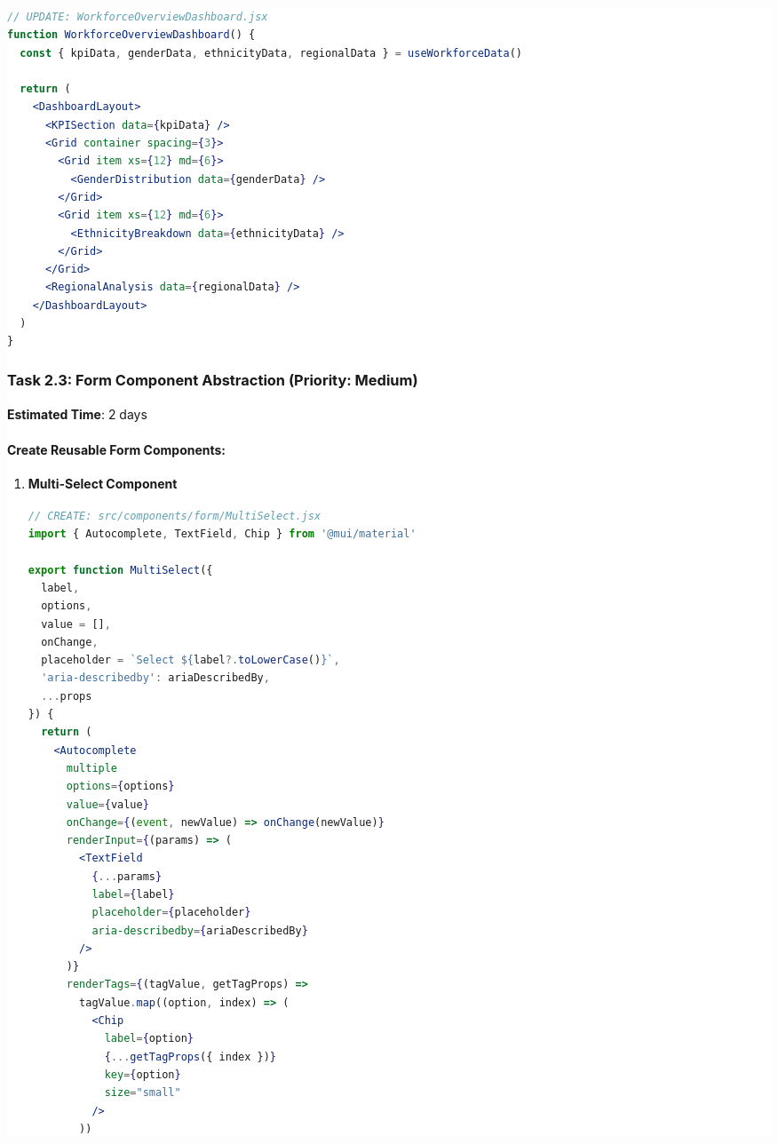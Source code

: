    ```jsx
   // UPDATE: WorkforceOverviewDashboard.jsx
   function WorkforceOverviewDashboard() {
     const { kpiData, genderData, ethnicityData, regionalData } = useWorkforceData()
     
     return (
       <DashboardLayout>
         <KPISection data={kpiData} />
         <Grid container spacing={3}>
           <Grid item xs={12} md={6}>
             <GenderDistribution data={genderData} />
           </Grid>
           <Grid item xs={12} md={6}>
             <EthnicityBreakdown data={ethnicityData} />
           </Grid>
         </Grid>
         <RegionalAnalysis data={regionalData} />
       </DashboardLayout>
     )
   }
   ```

### Task 2.3: Form Component Abstraction (Priority: Medium)
**Estimated Time**: 2 days

#### Create Reusable Form Components:

1. **Multi-Select Component**
   ```jsx
   // CREATE: src/components/form/MultiSelect.jsx
   import { Autocomplete, TextField, Chip } from '@mui/material'
   
   export function MultiSelect({ 
     label,
     options,
     value = [],
     onChange,
     placeholder = `Select ${label?.toLowerCase()}`,
     'aria-describedby': ariaDescribedBy,
     ...props 
   }) {
     return (
       <Autocomplete
         multiple
         options={options}
         value={value}
         onChange={(event, newValue) => onChange(newValue)}
         renderInput={(params) => (
           <TextField
             {...params}
             label={label}
             placeholder={placeholder}
             aria-describedby={ariaDescribedBy}
           />
         )}
         renderTags={(tagValue, getTagProps) =>
           tagValue.map((option, index) => (
             <Chip
               label={option}
               {...getTagProps({ index })}
               key={option}
               size="small"
             />
           ))
   ```